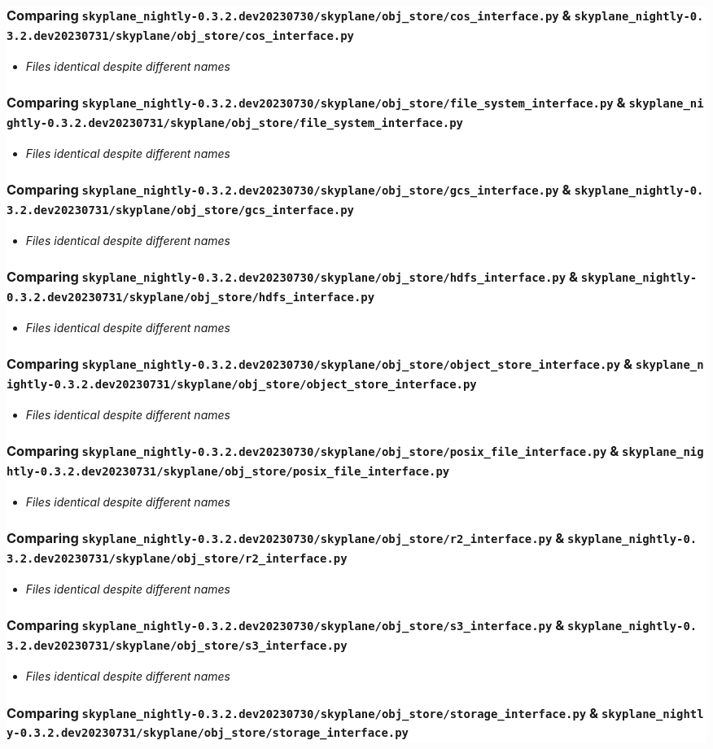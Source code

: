 ### Comparing `skyplane_nightly-0.3.2.dev20230730/skyplane/obj_store/cos_interface.py` & `skyplane_nightly-0.3.2.dev20230731/skyplane/obj_store/cos_interface.py`

 * *Files identical despite different names*

### Comparing `skyplane_nightly-0.3.2.dev20230730/skyplane/obj_store/file_system_interface.py` & `skyplane_nightly-0.3.2.dev20230731/skyplane/obj_store/file_system_interface.py`

 * *Files identical despite different names*

### Comparing `skyplane_nightly-0.3.2.dev20230730/skyplane/obj_store/gcs_interface.py` & `skyplane_nightly-0.3.2.dev20230731/skyplane/obj_store/gcs_interface.py`

 * *Files identical despite different names*

### Comparing `skyplane_nightly-0.3.2.dev20230730/skyplane/obj_store/hdfs_interface.py` & `skyplane_nightly-0.3.2.dev20230731/skyplane/obj_store/hdfs_interface.py`

 * *Files identical despite different names*

### Comparing `skyplane_nightly-0.3.2.dev20230730/skyplane/obj_store/object_store_interface.py` & `skyplane_nightly-0.3.2.dev20230731/skyplane/obj_store/object_store_interface.py`

 * *Files identical despite different names*

### Comparing `skyplane_nightly-0.3.2.dev20230730/skyplane/obj_store/posix_file_interface.py` & `skyplane_nightly-0.3.2.dev20230731/skyplane/obj_store/posix_file_interface.py`

 * *Files identical despite different names*

### Comparing `skyplane_nightly-0.3.2.dev20230730/skyplane/obj_store/r2_interface.py` & `skyplane_nightly-0.3.2.dev20230731/skyplane/obj_store/r2_interface.py`

 * *Files identical despite different names*

### Comparing `skyplane_nightly-0.3.2.dev20230730/skyplane/obj_store/s3_interface.py` & `skyplane_nightly-0.3.2.dev20230731/skyplane/obj_store/s3_interface.py`

 * *Files identical despite different names*

### Comparing `skyplane_nightly-0.3.2.dev20230730/skyplane/obj_store/storage_interface.py` & `skyplane_nightly-0.3.2.dev20230731/skyplane/obj_store/storage_interface.py`
